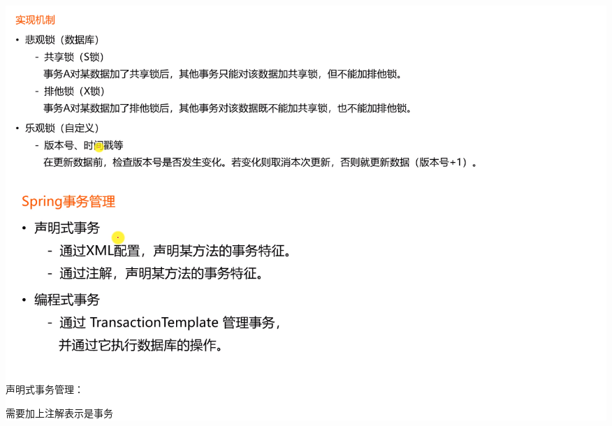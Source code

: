 

<img src="Resources/image-20220904185950992.png" alt="image-20220904185950992" style="zoom:67%;" />

<img src="Resources/image-20220904190029553.png" alt="image-20220904190029553" style="zoom:67%;" />

声明式事务管理：

需要加上注解表示是事务
